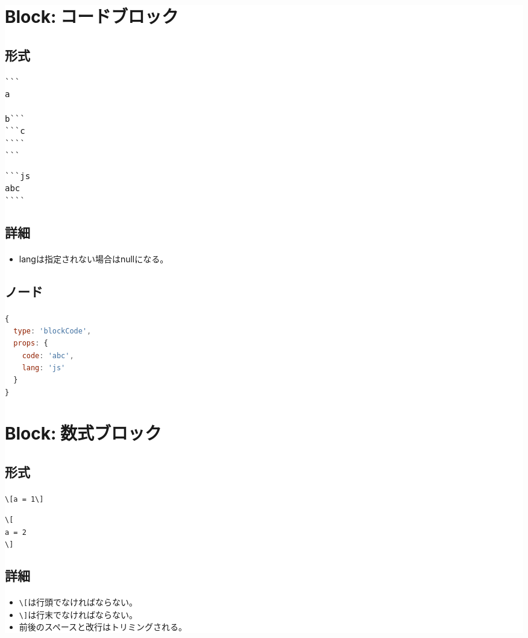 

<h1 id="code-block">Block: コードブロック</h2>

## 形式
<pre>
```
a

b```
```c
````
```
</pre>

<pre>
```js
abc
````
</pre>

## 詳細
- langは指定されない場合はnullになる。

## ノード
```js
{
  type: 'blockCode',
  props: {
    code: 'abc',
    lang: 'js'
  }
}
```



<h1 id="math-block">Block: 数式ブロック</h2>

## 形式
```
\[a = 1\]
```

```
\[
a = 2
\]
```

## 詳細
- `\[`は行頭でなければならない。
- `\]`は行末でなければならない。
- 前後のスペースと改行はトリミングされる。
